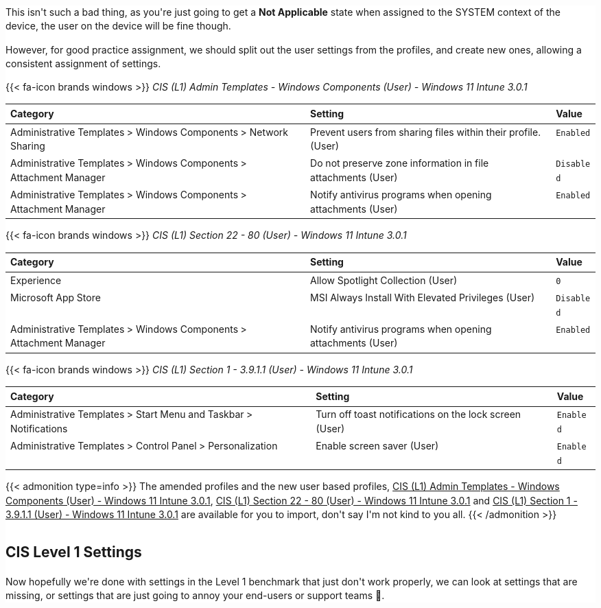 This isn't such a bad thing, as you're just going to get a **Not Applicable** state when assigned to the SYSTEM context of the device, the user on the device will be fine though.

However, for good practice assignment, we should split out the user settings from the profiles, and create new ones, allowing a consistent assignment of settings.

{{< fa-icon brands windows >}} *CIS (L1) Admin Templates - Windows Components (User) - Windows 11 Intune 3.0.1*

| Category | Setting | Value |
| :- | :- | :- |
| Administrative Templates > Windows Components > Network Sharing | Prevent users from sharing files within their profile. (User) | `Enabled` |
| Administrative Templates > Windows Components > Attachment Manager | Do not preserve zone information in file attachments (User) | `Disabled` |
| Administrative Templates > Windows Components > Attachment Manager | Notify antivirus programs when opening attachments (User) | `Enabled` |

{{< fa-icon brands windows >}} *CIS (L1) Section 22 - 80 (User) - Windows 11 Intune 3.0.1*

| Category | Setting | Value |
| :- | :- | :- |
| Experience | Allow Spotlight Collection (User) | `0` |
| Microsoft App Store | MSI Always Install With Elevated Privileges (User) | `Disabled` |
| Administrative Templates > Windows Components > Attachment Manager | Notify antivirus programs when opening attachments (User) | `Enabled` |

{{< fa-icon brands windows >}} *CIS (L1) Section 1 - 3.9.1.1 (User) - Windows 11 Intune 3.0.1*

| Category | Setting | Value |
| :- | :- | :- |
| Administrative Templates > Start Menu and Taskbar > Notifications | Turn off toast notifications on the lock screen (User) | `Enabled` |
| Administrative Templates > Control Panel > Personalization | Enable screen saver (User) | `Enabled` |

{{< admonition type=info >}}
The amended profiles and the new user based profiles, [CIS (L1) Admin Templates - Windows Components (User) - Windows 11 Intune 3.0.1](https://github.com/ennnbeee/oddsandendpoints-scripts/tree/main/Intune/Configuration/CIS/Windows/L1), [CIS (L1) Section 22 - 80 (User) - Windows 11 Intune 3.0.1](https://github.com/ennnbeee/oddsandendpoints-scripts/tree/main/Intune/Configuration/CIS/Windows/L1) and [CIS (L1) Section 1 - 3.9.1.1 (User) - Windows 11 Intune 3.0.1](https://github.com/ennnbeee/oddsandendpoints-scripts/tree/main/Intune/Configuration/CIS/Windows/L1) are available for you to import, don't say I'm not kind to you all.
{{< /admonition >}}

## CIS Level 1 Settings

Now hopefully we're done with settings in the Level 1 benchmark that just don't work properly, we can look at settings that are missing, or settings that are just going to annoy your end-users or support teams 🫠.

